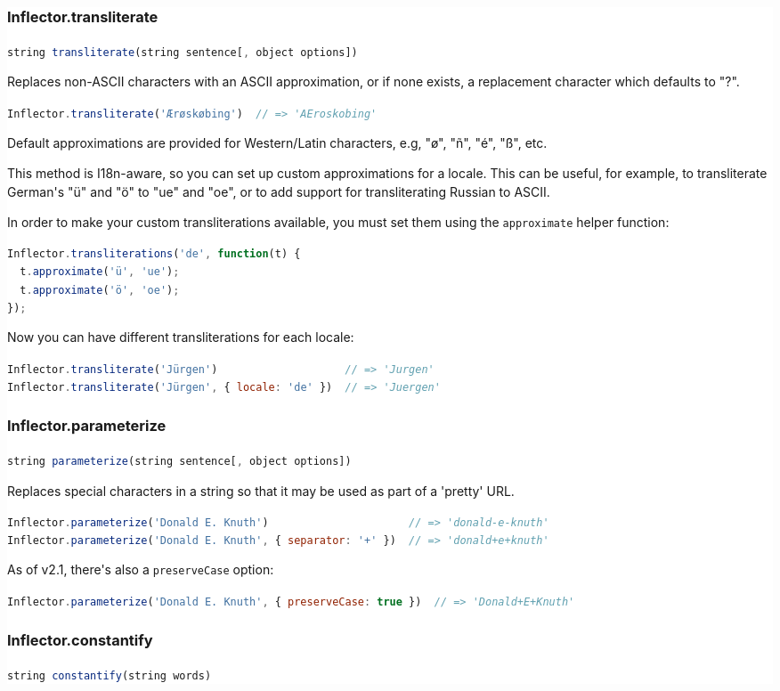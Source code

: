 
### Inflector.transliterate

```js
string transliterate(string sentence[, object options])
```

Replaces non-ASCII characters with an ASCII approximation, or if none exists, a replacement character which defaults to "?".

```js
Inflector.transliterate('Ærøskøbing')  // => 'AEroskobing'
```

Default approximations are provided for Western/Latin characters, e.g, "ø", "ñ", "é", "ß", etc.

This method is I18n-aware, so you can set up custom approximations for a locale. This can be useful, for example, to transliterate German's "ü" and "ö" to "ue" and "oe", or to add support for transliterating Russian to ASCII.

In order to make your custom transliterations available, you must set them using the `approximate` helper function:

```js
Inflector.transliterations('de', function(t) {
  t.approximate('ü', 'ue');
  t.approximate('ö', 'oe');
});
```

Now you can have different transliterations for each locale:

```js
Inflector.transliterate('Jürgen')                    // => 'Jurgen'
Inflector.transliterate('Jürgen', { locale: 'de' })  // => 'Juergen'
```


### Inflector.parameterize

```js
string parameterize(string sentence[, object options])
```

Replaces special characters in a string so that it may be used as part of a 'pretty' URL.

```js
Inflector.parameterize('Donald E. Knuth')                      // => 'donald-e-knuth'
Inflector.parameterize('Donald E. Knuth', { separator: '+' })  // => 'donald+e+knuth'
```

As of v2.1, there's also a `preserveCase` option:

```js
Inflector.parameterize('Donald E. Knuth', { preserveCase: true })  // => 'Donald+E+Knuth'
```


### Inflector.constantify

```js
string constantify(string words)
```
